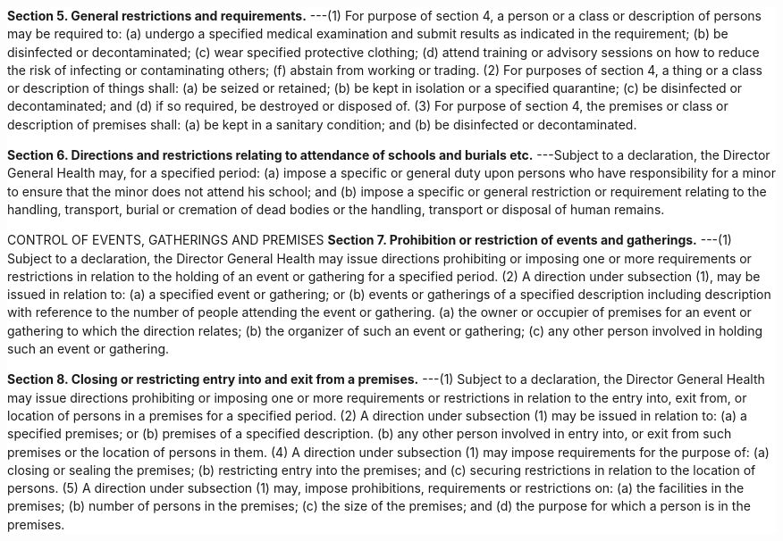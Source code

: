  

**Section 5. General restrictions and requirements.**
---(1) For purpose of section 4, a person or a class or description of persons may be required to:
   (a) undergo a specified medical examination and submit results as indicated in the requirement;
   (b) be disinfected or decontaminated;
   (c) wear specified protective clothing;
   (d) attend training or advisory sessions on how to reduce the risk of infecting or contaminating others;
   (f) abstain from working or trading.
   (2) For purposes of section 4, a thing or a class or description of things shall:
   (a) be seized or retained;
   (b) be kept in isolation or a specified quarantine;
   (c) be disinfected or decontaminated; and
   (d) if so required, be destroyed or disposed of.
   (3) For purpose of section 4, the premises or class or description of premises shall:
   (a) be kept in a sanitary condition; and
   (b) be disinfected or decontaminated.

 

**Section 6. Directions and restrictions relating to attendance of schools and burials etc.**
---Subject to a declaration, the Director General Health may, for a specified period:
   (a) impose a specific or general duty upon persons who have responsibility for a minor to ensure that the minor does not attend his school; and
   (b) impose a specific or general restriction or requirement relating to the handling, transport, burial or cremation of dead bodies or the handling, transport or disposal of human remains.

 

CONTROL OF EVENTS, GATHERINGS AND PREMISES 
**Section 7. Prohibition or restriction of events and gatherings.**
---(1) Subject to a declaration, the Director General Health may issue directions prohibiting or imposing one or more requirements or restrictions in relation to the holding of an event or gathering for a specified period.
(2) A direction under subsection (1), may be issued in relation to:
(a) a specified event or gathering; or
(b) events or gatherings of a specified description including description with reference to the number of people attending the event or gathering.
(a) the owner or occupier of premises for an event or gathering to which the direction relates;
(b) the organizer of such an event or gathering;
(c) any other person involved in holding such an event or gathering.

 

**Section 8. Closing or restricting entry into and exit from a premises.**
---(1) Subject to a declaration, the Director General Health may issue directions prohibiting or imposing one or more requirements or restrictions in relation to the entry into, exit from, or location of persons in a premises for a specified period.
   (2) A direction under subsection (1) may be issued in relation to:
   (a) a specified premises; or
   (b) premises of a specified description.
   (b) any other person involved in entry into, or exit from such premises or the location of persons in them.
   (4) A direction under subsection (1) may impose requirements for the purpose of:
   (a) closing or sealing the premises;
   (b) restricting entry into the premises; and
   (c) securing restrictions in relation to the location of persons.
   (5) A direction under subsection (1) may, impose prohibitions, requirements or restrictions on:
   (a) the facilities in the premises;
   (b) number of persons in the premises;
   (c) the size of the premises; and
   (d) the purpose for which a person is in the premises.
